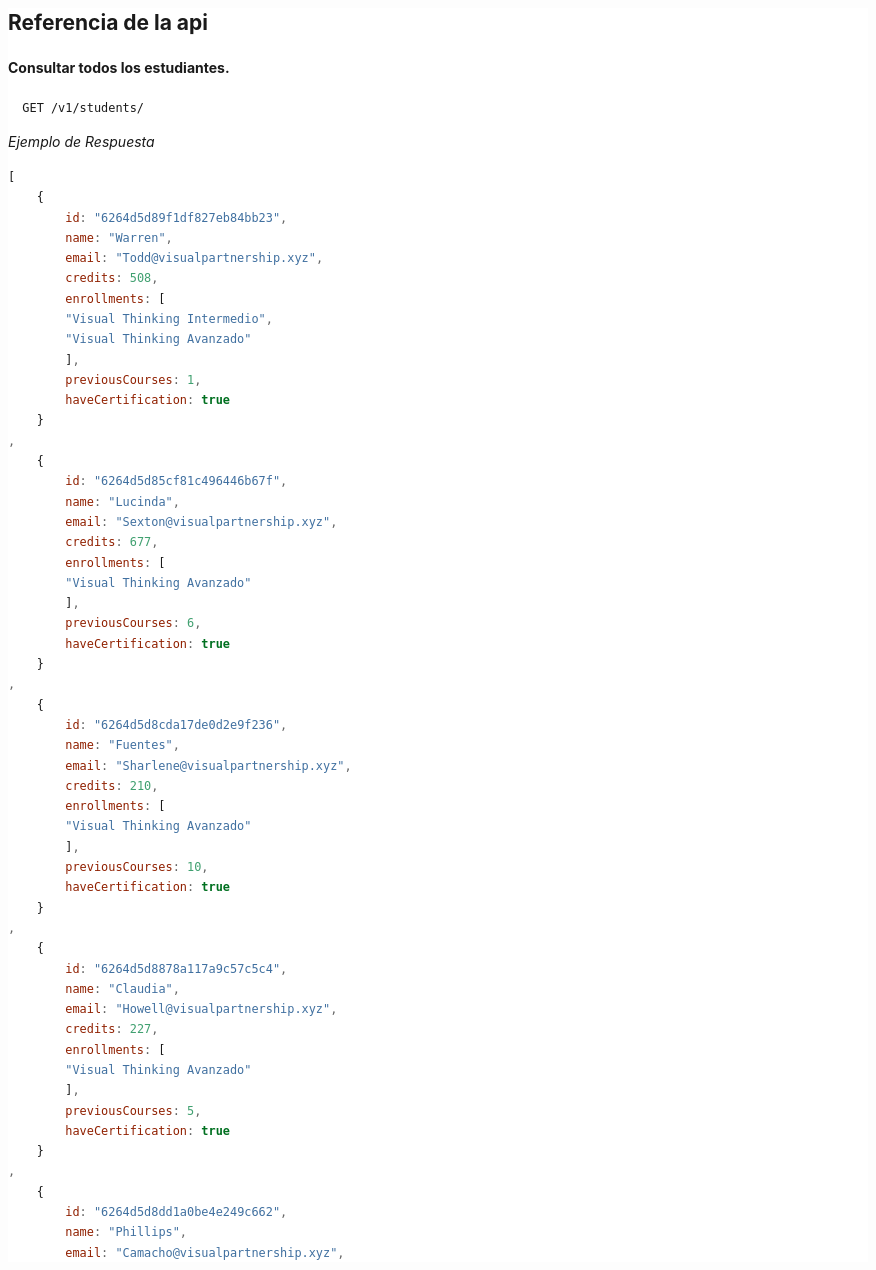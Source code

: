 ## Referencia de la api
#### Consultar todos los estudiantes.

```http
  GET /v1/students/
```

*Ejemplo de Respuesta*

```javascript
[
    {
        id: "6264d5d89f1df827eb84bb23",
        name: "Warren",
        email: "Todd@visualpartnership.xyz",
        credits: 508,
        enrollments: [
        "Visual Thinking Intermedio",
        "Visual Thinking Avanzado"
        ],
        previousCourses: 1,
        haveCertification: true
    }
,
    {
        id: "6264d5d85cf81c496446b67f",
        name: "Lucinda",
        email: "Sexton@visualpartnership.xyz",
        credits: 677,
        enrollments: [
        "Visual Thinking Avanzado"
        ],
        previousCourses: 6,
        haveCertification: true
    }
,
    {
        id: "6264d5d8cda17de0d2e9f236",
        name: "Fuentes",
        email: "Sharlene@visualpartnership.xyz",
        credits: 210,
        enrollments: [
        "Visual Thinking Avanzado"
        ],
        previousCourses: 10,
        haveCertification: true
    }
,
    {
        id: "6264d5d8878a117a9c57c5c4",
        name: "Claudia",
        email: "Howell@visualpartnership.xyz",
        credits: 227,
        enrollments: [
        "Visual Thinking Avanzado"
        ],
        previousCourses: 5,
        haveCertification: true
    }
,
    {
        id: "6264d5d8dd1a0be4e249c662",
        name: "Phillips",
        email: "Camacho@visualpartnership.xyz",
```